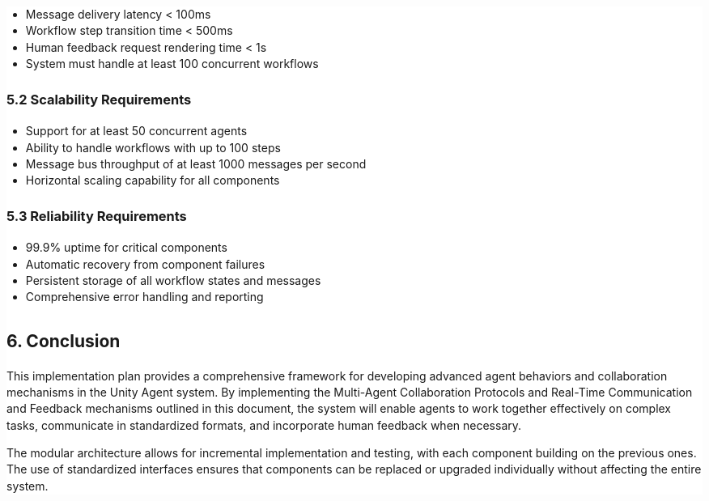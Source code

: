 - Message delivery latency < 100ms
- Workflow step transition time < 500ms
- Human feedback request rendering time < 1s
- System must handle at least 100 concurrent workflows

### 5.2 Scalability Requirements

- Support for at least 50 concurrent agents
- Ability to handle workflows with up to 100 steps
- Message bus throughput of at least 1000 messages per second
- Horizontal scaling capability for all components

### 5.3 Reliability Requirements

- 99.9% uptime for critical components
- Automatic recovery from component failures
- Persistent storage of all workflow states and messages
- Comprehensive error handling and reporting

## 6. Conclusion

This implementation plan provides a comprehensive framework for developing advanced agent behaviors and collaboration mechanisms in the Unity Agent system. By implementing the Multi-Agent Collaboration Protocols and Real-Time Communication and Feedback mechanisms outlined in this document, the system will enable agents to work together effectively on complex tasks, communicate in standardized formats, and incorporate human feedback when necessary.

The modular architecture allows for incremental implementation and testing, with each component building on the previous ones. The use of standardized interfaces ensures that components can be replaced or upgraded individually without affecting the entire system.